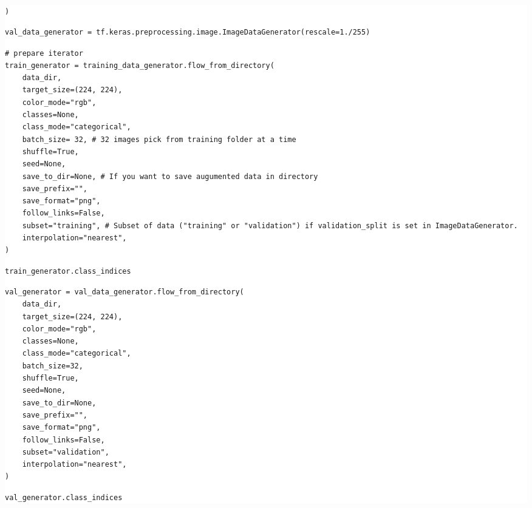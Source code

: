 ``` {.sourceCode .}
)
```

``` {.sourceCode .}
val_data_generator = tf.keras.preprocessing.image.ImageDataGenerator(rescale=1./255)
```

``` {.sourceCode .}
# prepare iterator
train_generator = training_data_generator.flow_from_directory( 
    data_dir,
    target_size=(224, 224),
    color_mode="rgb",
    classes=None,
    class_mode="categorical",
    batch_size= 32, # 32 images pick from training folder at a time
    shuffle=True,
    seed=None,
    save_to_dir=None, # If you want to save augumented data in directory
    save_prefix="",
    save_format="png",
    follow_links=False,
    subset="training", # Subset of data ("training" or "validation") if validation_split is set in ImageDataGenerator.
    interpolation="nearest",
)
```

``` {.sourceCode .}
train_generator.class_indices
```

``` {.sourceCode .}
val_generator = val_data_generator.flow_from_directory( 
    data_dir,
    target_size=(224, 224),
    color_mode="rgb",
    classes=None,
    class_mode="categorical",
    batch_size=32,
    shuffle=True,
    seed=None,
    save_to_dir=None,
    save_prefix="",
    save_format="png",
    follow_links=False,
    subset="validation",
    interpolation="nearest",
)
```

``` {.sourceCode .}
val_generator.class_indices
```
